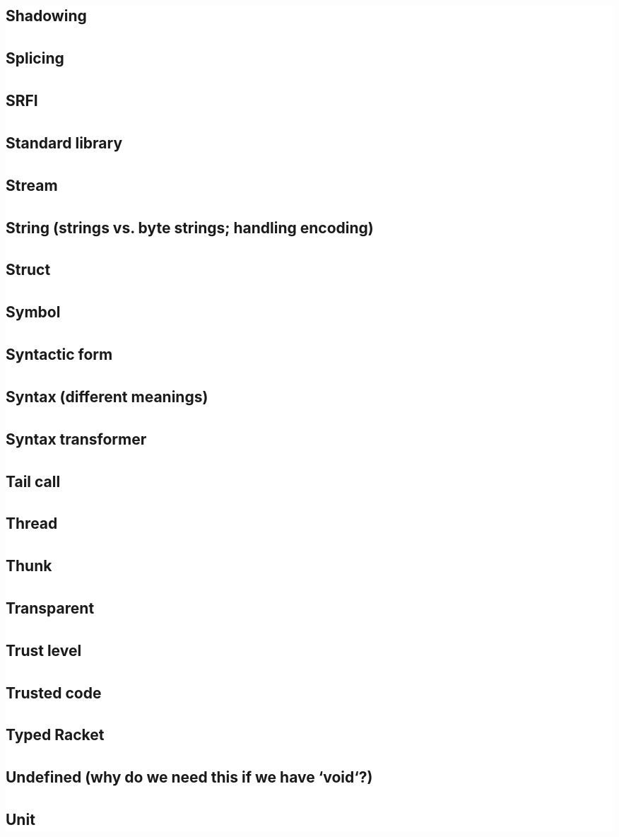## Shadowing

## Splicing

## SRFI

## Standard library

## Stream

## String (strings vs. byte strings; handling encoding)

## Struct

## Symbol

## Syntactic form

## Syntax (different meanings)

## Syntax transformer

## Tail call

## Thread

## Thunk

## Transparent

## Trust level

## Trusted code

## Typed Racket

## Undefined (why do we need this if we have ‘void‘?)

## Unit
